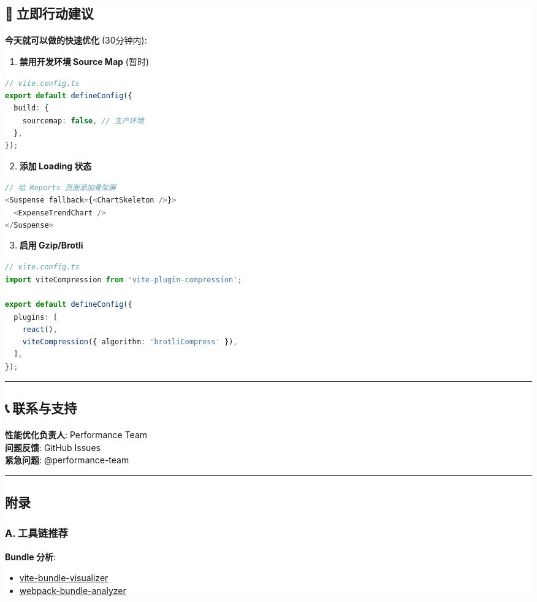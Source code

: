 
## 🚀 立即行动建议

**今天就可以做的快速优化** (30分钟内):

1. **禁用开发环境 Source Map** (暂时)
```typescript
// vite.config.ts
export default defineConfig({
  build: {
    sourcemap: false, // 生产环境
  },
});
```

2. **添加 Loading 状态**
```typescript
// 给 Reports 页面添加骨架屏
<Suspense fallback={<ChartSkeleton />}>
  <ExpenseTrendChart />
</Suspense>
```

3. **启用 Gzip/Brotli**
```typescript
// vite.config.ts
import viteCompression from 'vite-plugin-compression';

export default defineConfig({
  plugins: [
    react(),
    viteCompression({ algorithm: 'brotliCompress' }),
  ],
});
```

---

## 📞 联系与支持

**性能优化负责人**: Performance Team  
**问题反馈**: GitHub Issues  
**紧急问题**: @performance-team

---

## 附录

### A. 工具链推荐

**Bundle 分析**:
- [vite-bundle-visualizer](https://github.com/btd/rollup-plugin-visualizer)
- [webpack-bundle-analyzer](https://github.com/webpack-contrib/webpack-bundle-analyzer)
